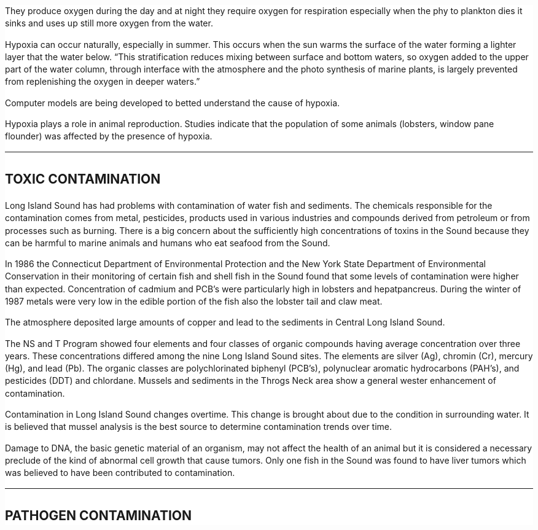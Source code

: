  <p>
  They produce oxygen during the day and at night they require oxygen for respiration especially when the phy to plankton dies it sinks and uses up still more oxygen from the water.
 </p>
 <p>
  Hypoxia can occur naturally, especially in summer. This occurs when the sun warms the surface of the water forming a lighter layer that the water below. “This stratification reduces mixing between surface and bottom waters, so oxygen added to the upper part of the water column, through interface with the atmosphere and the photo synthesis of marine plants, is largely prevented from replenishing the oxygen in deeper waters.”
 </p>
 <p>
  Computer models are being developed to betted understand the cause of hypoxia.
 </p>
 <p>
  Hypoxia plays a role in animal reproduction. Studies indicate that the population of some animals (lobsters, window pane flounder) was affected by the presence of hypoxia.
 </p>
<hr/>
 <h2>
  TOXIC CONTAMINATION
 </h2>
 Long Island Sound has had problems with contamination of water fish and sediments. The chemicals responsible for the contamination comes from metal, pesticides, products used in various industries and compounds derived from petroleum or from processes such as burning. There is a big concern about the sufficiently high concentrations of toxins in the Sound because they can be harmful to marine animals and humans who eat seafood from the Sound.

In 1986 the Connecticut Department of Environmental Protection and the New York State Department of Environmental Conservation in their monitoring of certain fish and shell fish in the Sound found that some levels of contamination were higher than expected. Concentration of cadmium and PCB’s were particularly high in lobsters and hepatpancreus. During the winter of 1987 metals were very low in the edible portion of the fish also the lobster tail and claw meat.
 <p>
  The atmosphere deposited large amounts of copper and lead to the sediments in Central Long Island Sound.
 </p>
 <p>
  The NS and T Program showed four elements and four classes of organic compounds having average concentration over three years. These concentrations differed among the nine Long Island Sound sites. The elements are silver (Ag), chromin (Cr), mercury (Hg), and lead (Pb). The organic classes are polychlorinated biphenyl (PCB’s), polynuclear aromatic hydrocarbons (PAH’s), and pesticides (DDT) and chlordane. Mussels and sediments in the Throgs Neck area show a general wester enhancement of contamination.
 </p>
 <p>
  Contamination in Long Island Sound changes overtime. This change is brought about due to the condition in surrounding water. It is believed that mussel analysis is the best source to determine contamination trends over time.
 </p>
 <p>
  Damage to DNA, the basic genetic material of an organism, may not affect the health of an animal but it is considered a necessary preclude of the kind of abnormal cell growth that cause tumors. Only one fish in the Sound was found to have liver tumors which was believed to have been contributed to contamination.
 </p>
<hr/>
 <h2>
  PATHOGEN CONTAMINATION
 </h2>
